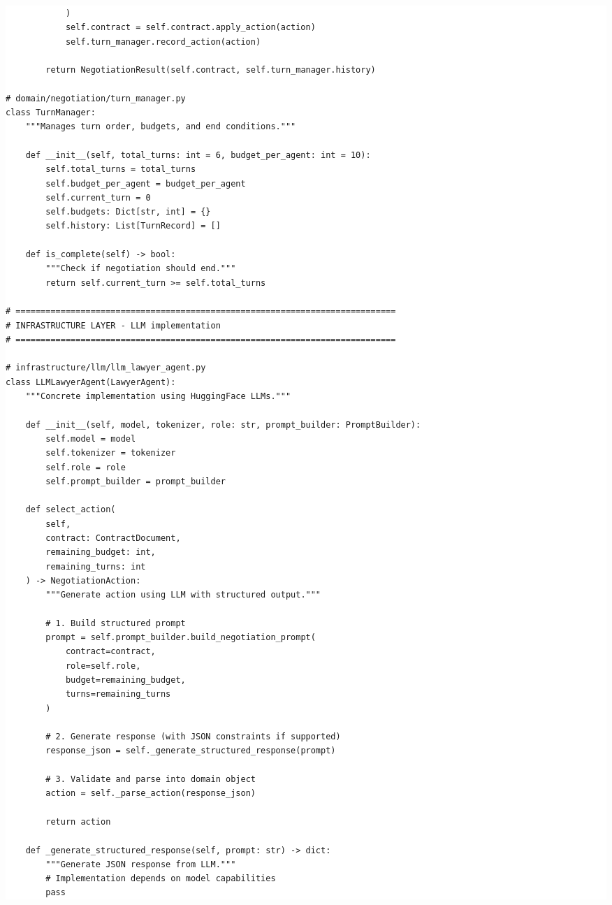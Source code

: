 ```
            )
            self.contract = self.contract.apply_action(action)
            self.turn_manager.record_action(action)

        return NegotiationResult(self.contract, self.turn_manager.history)

# domain/negotiation/turn_manager.py
class TurnManager:
    """Manages turn order, budgets, and end conditions."""

    def __init__(self, total_turns: int = 6, budget_per_agent: int = 10):
        self.total_turns = total_turns
        self.budget_per_agent = budget_per_agent
        self.current_turn = 0
        self.budgets: Dict[str, int] = {}
        self.history: List[TurnRecord] = []

    def is_complete(self) -> bool:
        """Check if negotiation should end."""
        return self.current_turn >= self.total_turns

# ============================================================================
# INFRASTRUCTURE LAYER - LLM implementation
# ============================================================================

# infrastructure/llm/llm_lawyer_agent.py
class LLMLawyerAgent(LawyerAgent):
    """Concrete implementation using HuggingFace LLMs."""

    def __init__(self, model, tokenizer, role: str, prompt_builder: PromptBuilder):
        self.model = model
        self.tokenizer = tokenizer
        self.role = role
        self.prompt_builder = prompt_builder

    def select_action(
        self,
        contract: ContractDocument,
        remaining_budget: int,
        remaining_turns: int
    ) -> NegotiationAction:
        """Generate action using LLM with structured output."""

        # 1. Build structured prompt
        prompt = self.prompt_builder.build_negotiation_prompt(
            contract=contract,
            role=self.role,
            budget=remaining_budget,
            turns=remaining_turns
        )

        # 2. Generate response (with JSON constraints if supported)
        response_json = self._generate_structured_response(prompt)

        # 3. Validate and parse into domain object
        action = self._parse_action(response_json)

        return action

    def _generate_structured_response(self, prompt: str) -> dict:
        """Generate JSON response from LLM."""
        # Implementation depends on model capabilities
        pass
```